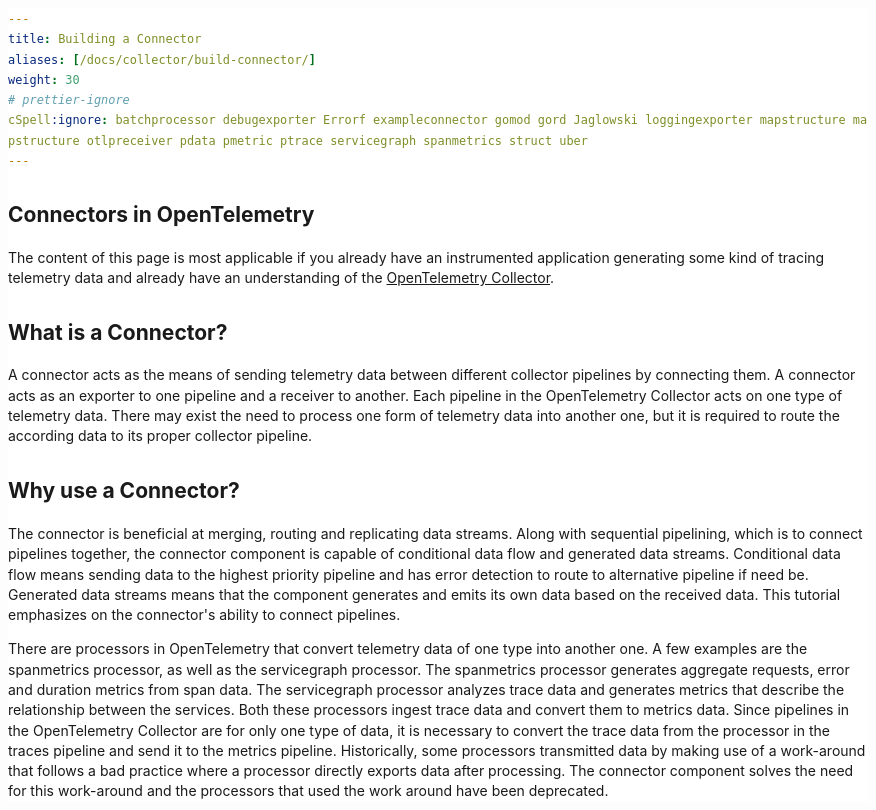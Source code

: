```yaml
---
title: Building a Connector
aliases: [/docs/collector/build-connector/]
weight: 30
# prettier-ignore
cSpell:ignore: batchprocessor debugexporter Errorf exampleconnector gomod gord Jaglowski loggingexporter mapstructure mapstructure otlpreceiver pdata pmetric ptrace servicegraph spanmetrics struct uber
---
```


## Connectors in OpenTelemetry

The content of this page is most applicable if you already have an instrumented
application generating some kind of tracing telemetry data and already have an
understanding of the [OpenTelemetry Collector](/docs/collector).

## What is a Connector?

A connector acts as the means of sending telemetry data between different
collector pipelines by connecting them. A connector acts as an exporter to one
pipeline and a receiver to another. Each pipeline in the OpenTelemetry Collector
acts on one type of telemetry data. There may exist the need to process one form
of telemetry data into another one, but it is required to route the according
data to its proper collector pipeline.

## Why use a Connector?

The connector is beneficial at merging, routing and replicating data streams.
Along with sequential pipelining, which is to connect pipelines together, the
connector component is capable of conditional data flow and generated data
streams. Conditional data flow means sending data to the highest priority
pipeline and has error detection to route to alternative pipeline if need be.
Generated data streams means that the component generates and emits its own data
based on the received data. This tutorial emphasizes on the connector's ability
to connect pipelines.

There are processors in OpenTelemetry that convert telemetry data of one type
into another one. A few examples are the spanmetrics processor, as well as the
servicegraph processor. The spanmetrics processor generates aggregate requests,
error and duration metrics from span data. T​he servicegraph processor analyzes
trace data and generates metrics that describe the relationship between the
services. Both these processors ingest trace data and convert them to metrics
data. Since pipelines in the OpenTelemetry Collector are for only one type of
data, it is necessary to convert the trace data from the processor in the traces
pipeline and send it to the metrics pipeline. Historically, some processors
transmitted data by making use of a work-around that follows a bad practice
where a processor directly exports data after processing. The connector
component solves the need for this work-around and the processors that used the
work around have been deprecated.
